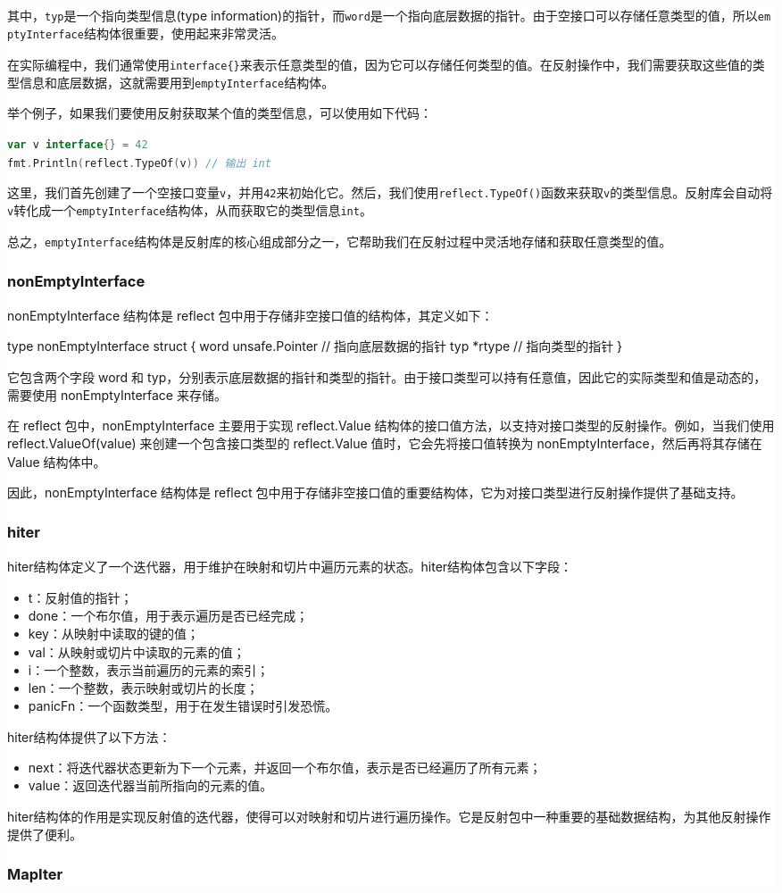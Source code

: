 其中，`typ`是一个指向类型信息(type information)的指针，而`word`是一个指向底层数据的指针。由于空接口可以存储任意类型的值，所以`emptyInterface`结构体很重要，使用起来非常灵活。

在实际编程中，我们通常使用`interface{}`来表示任意类型的值，因为它可以存储任何类型的值。在反射操作中，我们需要获取这些值的类型信息和底层数据，这就需要用到`emptyInterface`结构体。

举个例子，如果我们要使用反射获取某个值的类型信息，可以使用如下代码：

```go
var v interface{} = 42
fmt.Println(reflect.TypeOf(v)) // 输出 int
```

这里，我们首先创建了一个空接口变量`v`，并用`42`来初始化它。然后，我们使用`reflect.TypeOf()`函数来获取`v`的类型信息。反射库会自动将`v`转化成一个`emptyInterface`结构体，从而获取它的类型信息`int`。

总之，`emptyInterface`结构体是反射库的核心组成部分之一，它帮助我们在反射过程中灵活地存储和获取任意类型的值。



### nonEmptyInterface

nonEmptyInterface 结构体是 reflect 包中用于存储非空接口值的结构体，其定义如下：

type nonEmptyInterface struct {
    word unsafe.Pointer // 指向底层数据的指针
    typ  *rtype         // 指向类型的指针
}

它包含两个字段 word 和 typ，分别表示底层数据的指针和类型的指针。由于接口类型可以持有任意值，因此它的实际类型和值是动态的，需要使用 nonEmptyInterface 来存储。

在 reflect 包中，nonEmptyInterface 主要用于实现 reflect.Value 结构体的接口值方法，以支持对接口类型的反射操作。例如，当我们使用 reflect.ValueOf(value) 来创建一个包含接口类型的 reflect.Value 值时，它会先将接口值转换为 nonEmptyInterface，然后再将其存储在 Value 结构体中。

因此，nonEmptyInterface 结构体是 reflect 包中用于存储非空接口值的重要结构体，它为对接口类型进行反射操作提供了基础支持。



### hiter

hiter结构体定义了一个迭代器，用于维护在映射和切片中遍历元素的状态。hiter结构体包含以下字段：

- t：反射值的指针；
- done：一个布尔值，用于表示遍历是否已经完成；
- key：从映射中读取的键的值；
- val：从映射或切片中读取的元素的值；
- i：一个整数，表示当前遍历的元素的索引；
- len：一个整数，表示映射或切片的长度；
- panicFn：一个函数类型，用于在发生错误时引发恐慌。

hiter结构体提供了以下方法：

- next：将迭代器状态更新为下一个元素，并返回一个布尔值，表示是否已经遍历了所有元素；
- value：返回迭代器当前所指向的元素的值。

hiter结构体的作用是实现反射值的迭代器，使得可以对映射和切片进行遍历操作。它是反射包中一种重要的基础数据结构，为其他反射操作提供了便利。



### MapIter
